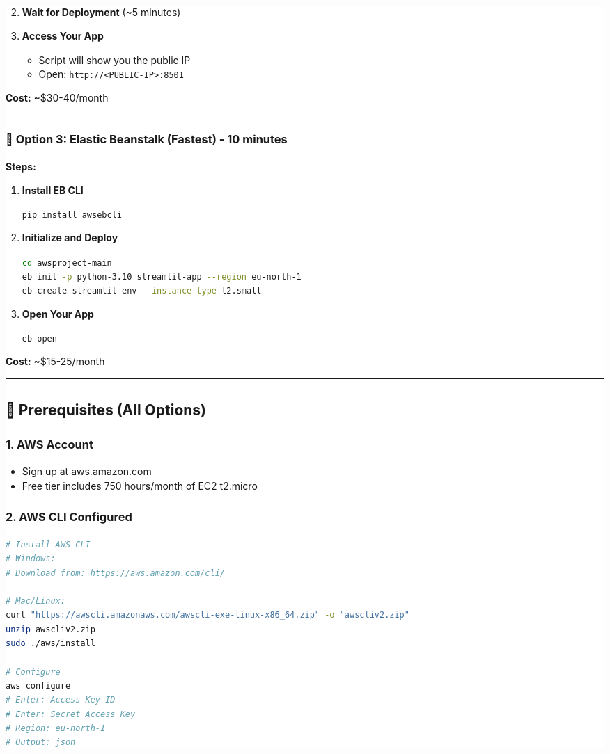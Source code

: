 2. **Wait for Deployment** (~5 minutes)

3. **Access Your App**
   - Script will show you the public IP
   - Open: `http://<PUBLIC-IP>:8501`

**Cost:** ~$30-40/month

---

### 🎈 **Option 3: Elastic Beanstalk (Fastest) - 10 minutes**

**Steps:**

1. **Install EB CLI**
   ```bash
   pip install awsebcli
   ```

2. **Initialize and Deploy**
   ```bash
   cd awsproject-main
   eb init -p python-3.10 streamlit-app --region eu-north-1
   eb create streamlit-env --instance-type t2.small
   ```

3. **Open Your App**
   ```bash
   eb open
   ```

**Cost:** ~$15-25/month

---

## 🔑 Prerequisites (All Options)

### 1. **AWS Account**
- Sign up at [aws.amazon.com](https://aws.amazon.com)
- Free tier includes 750 hours/month of EC2 t2.micro

### 2. **AWS CLI Configured**
```bash
# Install AWS CLI
# Windows:
# Download from: https://aws.amazon.com/cli/

# Mac/Linux:
curl "https://awscli.amazonaws.com/awscli-exe-linux-x86_64.zip" -o "awscliv2.zip"
unzip awscliv2.zip
sudo ./aws/install

# Configure
aws configure
# Enter: Access Key ID
# Enter: Secret Access Key
# Region: eu-north-1
# Output: json
```
